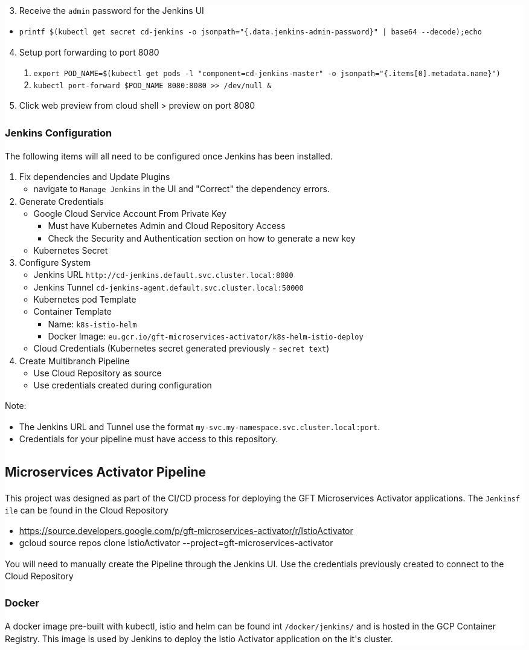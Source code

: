 3. Receive the `admin` password for the Jenkins UI

  * `printf $(kubectl get secret cd-jenkins -o jsonpath="{.data.jenkins-admin-password}" | base64 --decode);echo`

4. Setup port forwarding to port 8080
    1. `export POD_NAME=$(kubectl get pods -l "component=cd-jenkins-master" -o jsonpath="{.items[0].metadata.name}")`
    2. `kubectl port-forward $POD_NAME 8080:8080 >> /dev/null &` 
    
5. Click web preview from cloud shell > preview on port 8080

### Jenkins Configuration
The following items will all need to be configured once Jenkins has been installed.

1. Fix dependencies and Update Plugins
    * navigate to `Manage Jenkins` in the UI and "Correct" the dependency errors.
2. Generate Credentials
    * Google Cloud Service Account From Private Key
        * Must have Kubernetes Admin and Cloud Repository Access
        * Check the Security and Authentication section on how to generate a new key
    * Kubernetes Secret
3. Configure System
    * Jenkins URL `http://cd-jenkins.default.svc.cluster.local:8080`
    * Jenkins Tunnel `cd-jenkins-agent.default.svc.cluster.local:50000`
    * Kubernetes pod Template
    * Container Template
      * Name: `k8s-istio-helm`
      * Docker Image: `eu.gcr.io/gft-microservices-activator/k8s-helm-istio-deploy`
    * Cloud Credentials (Kubernetes secret generated previously - `secret text`)
3. Create Multibranch Pipeline
    * Use Cloud Repository as source
    * Use credentials created during configuration

Note: 
* The Jenkins URL and Tunnel use the format `my-svc.my-namespace.svc.cluster.local:port`. 
* Credentials for your pipeline must have access to this repository.

## Microservices Activator Pipeline

This project was designed as part of the CI/CD process for deploying the GFT Microservices Activator applications. 
The `Jenkinsfile` can be found in the Cloud Repository

* https://source.developers.google.com/p/gft-microservices-activator/r/IstioActivator
* gcloud source repos clone IstioActivator --project=gft-microservices-activator

You will need to manually create the Pipeline through the Jenkins UI. 
Use the credentials previously created to connect to the Cloud Repository

### Docker
A docker image pre-built with kubectl, istio and helm can be found int `/docker/jenkins/` and is hosted in the GCP Container Registry.
This image is used by Jenkins to deploy the Istio Activator application on the it's cluster.
